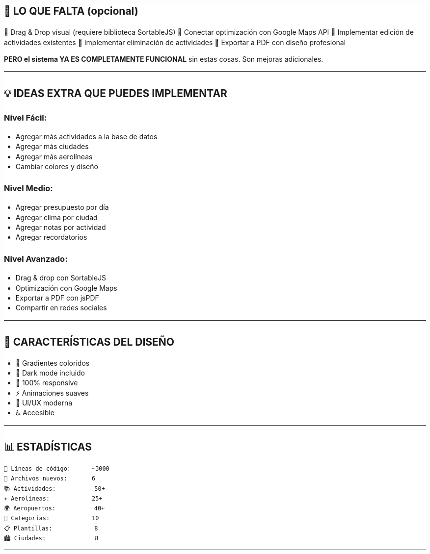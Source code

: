 
## 🔄 LO QUE FALTA (opcional)

🔲 Drag & Drop visual (requiere biblioteca SortableJS)
🔲 Conectar optimización con Google Maps API
🔲 Implementar edición de actividades existentes
🔲 Implementar eliminación de actividades
🔲 Exportar a PDF con diseño profesional

**PERO el sistema YA ES COMPLETAMENTE FUNCIONAL** sin estas cosas. Son mejoras adicionales.

---

## 💡 IDEAS EXTRA QUE PUEDES IMPLEMENTAR

### **Nivel Fácil**:
- Agregar más actividades a la base de datos
- Agregar más ciudades
- Agregar más aerolíneas
- Cambiar colores y diseño

### **Nivel Medio**:
- Agregar presupuesto por día
- Agregar clima por ciudad
- Agregar notas por actividad
- Agregar recordatorios

### **Nivel Avanzado**:
- Drag & drop con SortableJS
- Optimización con Google Maps
- Exportar a PDF con jsPDF
- Compartir en redes sociales

---

## 🎨 CARACTERÍSTICAS DEL DISEÑO

- 🌈 Gradientes coloridos
- 🌙 Dark mode incluido
- 📱 100% responsive
- ⚡ Animaciones suaves
- 🎯 UI/UX moderna
- ♿ Accesible

---

## 📊 ESTADÍSTICAS

```
📝 Líneas de código:      ~3000
📁 Archivos nuevos:       6
📚 Actividades:           50+
✈️ Aerolíneas:            25+
🌍 Aeropuertos:           40+
🎯 Categorías:            10
📋 Plantillas:            8
🏙️ Ciudades:              8
```

---